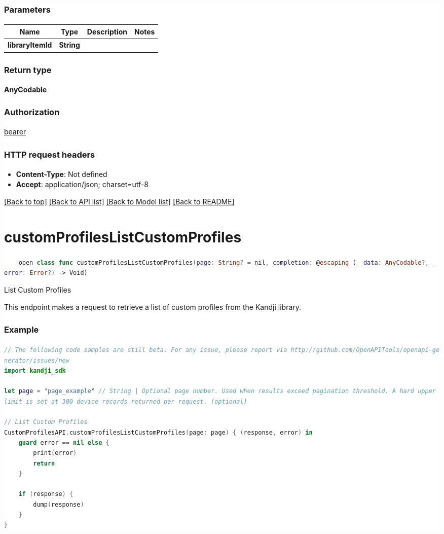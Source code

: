 ### Parameters

Name | Type | Description  | Notes
------------- | ------------- | ------------- | -------------
 **libraryItemId** | **String** |  | 

### Return type

**AnyCodable**

### Authorization

[bearer](../README.md#bearer)

### HTTP request headers

 - **Content-Type**: Not defined
 - **Accept**: application/json; charset=utf-8

[[Back to top]](#) [[Back to API list]](../README.md#documentation-for-api-endpoints) [[Back to Model list]](../README.md#documentation-for-models) [[Back to README]](../README.md)

# **customProfilesListCustomProfiles**
```swift
    open class func customProfilesListCustomProfiles(page: String? = nil, completion: @escaping (_ data: AnyCodable?, _ error: Error?) -> Void)
```

List Custom Profiles

This endpoint makes a request to retrieve a list of custom profiles from the Kandji library.

### Example
```swift
// The following code samples are still beta. For any issue, please report via http://github.com/OpenAPITools/openapi-generator/issues/new
import kandji_sdk

let page = "page_example" // String | Optional page number. Used when results exceed pagination threshold. A hard upper limit is set at 300 device records returned per request. (optional)

// List Custom Profiles
CustomProfilesAPI.customProfilesListCustomProfiles(page: page) { (response, error) in
    guard error == nil else {
        print(error)
        return
    }

    if (response) {
        dump(response)
    }
}
```
